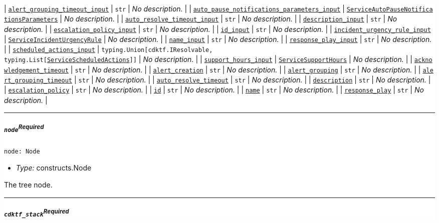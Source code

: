 | <code><a href="#@cdktf/provider-pagerduty.service.Service.property.alertGroupingTimeoutInput">alert_grouping_timeout_input</a></code> | <code>str</code> | *No description.* |
| <code><a href="#@cdktf/provider-pagerduty.service.Service.property.autoPauseNotificationsParametersInput">auto_pause_notifications_parameters_input</a></code> | <code><a href="#@cdktf/provider-pagerduty.service.ServiceAutoPauseNotificationsParameters">ServiceAutoPauseNotificationsParameters</a></code> | *No description.* |
| <code><a href="#@cdktf/provider-pagerduty.service.Service.property.autoResolveTimeoutInput">auto_resolve_timeout_input</a></code> | <code>str</code> | *No description.* |
| <code><a href="#@cdktf/provider-pagerduty.service.Service.property.descriptionInput">description_input</a></code> | <code>str</code> | *No description.* |
| <code><a href="#@cdktf/provider-pagerduty.service.Service.property.escalationPolicyInput">escalation_policy_input</a></code> | <code>str</code> | *No description.* |
| <code><a href="#@cdktf/provider-pagerduty.service.Service.property.idInput">id_input</a></code> | <code>str</code> | *No description.* |
| <code><a href="#@cdktf/provider-pagerduty.service.Service.property.incidentUrgencyRuleInput">incident_urgency_rule_input</a></code> | <code><a href="#@cdktf/provider-pagerduty.service.ServiceIncidentUrgencyRule">ServiceIncidentUrgencyRule</a></code> | *No description.* |
| <code><a href="#@cdktf/provider-pagerduty.service.Service.property.nameInput">name_input</a></code> | <code>str</code> | *No description.* |
| <code><a href="#@cdktf/provider-pagerduty.service.Service.property.responsePlayInput">response_play_input</a></code> | <code>str</code> | *No description.* |
| <code><a href="#@cdktf/provider-pagerduty.service.Service.property.scheduledActionsInput">scheduled_actions_input</a></code> | <code>typing.Union[cdktf.IResolvable, typing.List[<a href="#@cdktf/provider-pagerduty.service.ServiceScheduledActions">ServiceScheduledActions</a>]]</code> | *No description.* |
| <code><a href="#@cdktf/provider-pagerduty.service.Service.property.supportHoursInput">support_hours_input</a></code> | <code><a href="#@cdktf/provider-pagerduty.service.ServiceSupportHours">ServiceSupportHours</a></code> | *No description.* |
| <code><a href="#@cdktf/provider-pagerduty.service.Service.property.acknowledgementTimeout">acknowledgement_timeout</a></code> | <code>str</code> | *No description.* |
| <code><a href="#@cdktf/provider-pagerduty.service.Service.property.alertCreation">alert_creation</a></code> | <code>str</code> | *No description.* |
| <code><a href="#@cdktf/provider-pagerduty.service.Service.property.alertGrouping">alert_grouping</a></code> | <code>str</code> | *No description.* |
| <code><a href="#@cdktf/provider-pagerduty.service.Service.property.alertGroupingTimeout">alert_grouping_timeout</a></code> | <code>str</code> | *No description.* |
| <code><a href="#@cdktf/provider-pagerduty.service.Service.property.autoResolveTimeout">auto_resolve_timeout</a></code> | <code>str</code> | *No description.* |
| <code><a href="#@cdktf/provider-pagerduty.service.Service.property.description">description</a></code> | <code>str</code> | *No description.* |
| <code><a href="#@cdktf/provider-pagerduty.service.Service.property.escalationPolicy">escalation_policy</a></code> | <code>str</code> | *No description.* |
| <code><a href="#@cdktf/provider-pagerduty.service.Service.property.id">id</a></code> | <code>str</code> | *No description.* |
| <code><a href="#@cdktf/provider-pagerduty.service.Service.property.name">name</a></code> | <code>str</code> | *No description.* |
| <code><a href="#@cdktf/provider-pagerduty.service.Service.property.responsePlay">response_play</a></code> | <code>str</code> | *No description.* |

---

##### `node`<sup>Required</sup> <a name="node" id="@cdktf/provider-pagerduty.service.Service.property.node"></a>

```python
node: Node
```

- *Type:* constructs.Node

The tree node.

---

##### `cdktf_stack`<sup>Required</sup> <a name="cdktf_stack" id="@cdktf/provider-pagerduty.service.Service.property.cdktfStack"></a>
